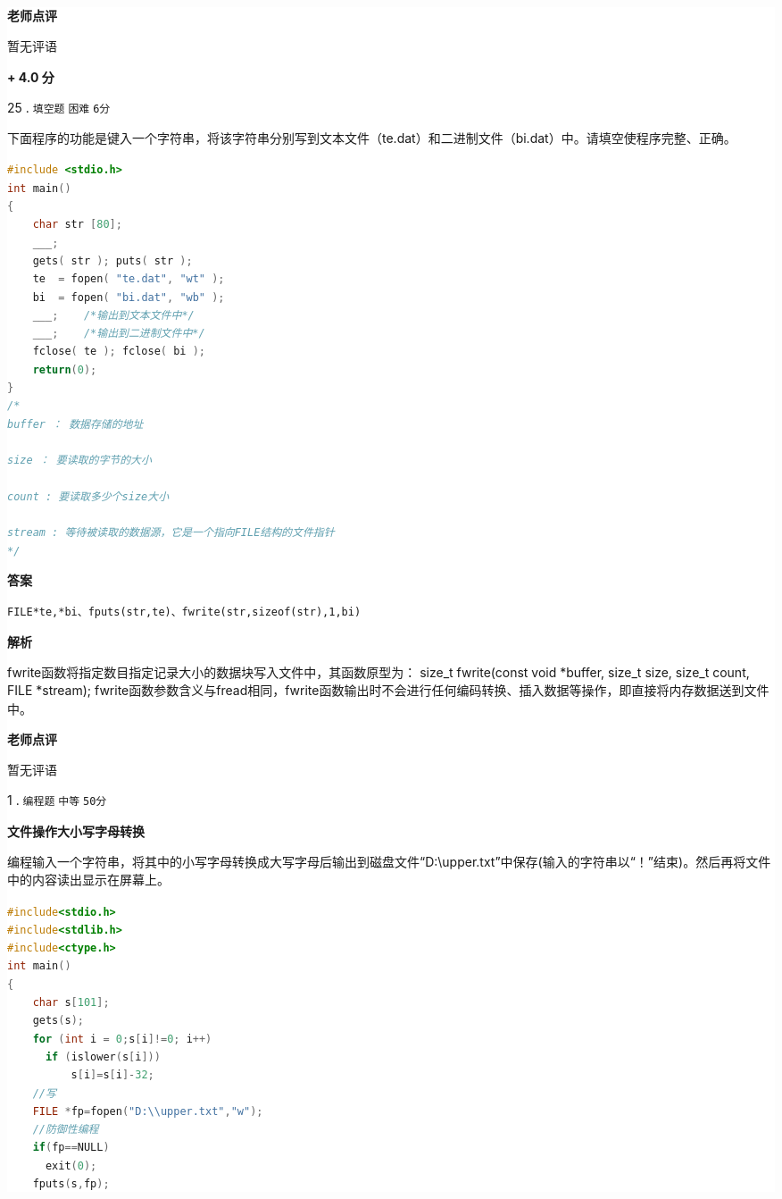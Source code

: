 **老师点评**

暂无评语

**+ 4.0 分**

25 . `填空题` `困难` `6分`

下面程序的功能是键入一个字符串，将该字符串分别写到文本文件（te.dat）和二进制文件（bi.dat）中。请填空使程序完整、正确。

```c
#include <stdio.h>
int main()
{
	char str [80];
	___;
	gets( str ); puts( str );
	te	= fopen( "te.dat", "wt" );
	bi	= fopen( "bi.dat", "wb" );
	___;    /*输出到文本文件中*/
	___;    /*输出到二进制文件中*/
	fclose( te ); fclose( bi );
	return(0);
}
/*
buffer ： 数据存储的地址

size ： 要读取的字节的大小

count : 要读取多少个size大小

stream : 等待被读取的数据源，它是一个指向FILE结构的文件指针
*/
```

**答案**

`FILE*te,*bi、fputs(str,te)、fwrite(str,sizeof(str),1,bi)`

**解析**

fwrite函数将指定数目指定记录大小的数据块写入文件中，其函数原型为： size_t fwrite(const void *buffer, size_t size, size_t count, FILE *stream); fwrite函数参数含义与fread相同，fwrite函数输出时不会进行任何编码转换、插入数据等操作，即直接将内存数据送到文件中。

**老师点评**

暂无评语

1 . `编程题` `中等` `50分`

**文件操作大小写字母转换**

编程输入一个字符串，将其中的小写字母转换成大写字母后输出到磁盘文件“D:\upper.txt”中保存(输入的字符串以“！”结束)。然后再将文件中的内容读出显示在屏幕上。

```c
#include<stdio.h>
#include<stdlib.h>
#include<ctype.h>
int main()
{
    char s[101];
    gets(s);
    for (int i = 0;s[i]!=0; i++)
      if (islower(s[i]))
          s[i]=s[i]-32;
    //写
    FILE *fp=fopen("D:\\upper.txt","w");
    //防御性编程
    if(fp==NULL)
      exit(0);
    fputs(s,fp);
```